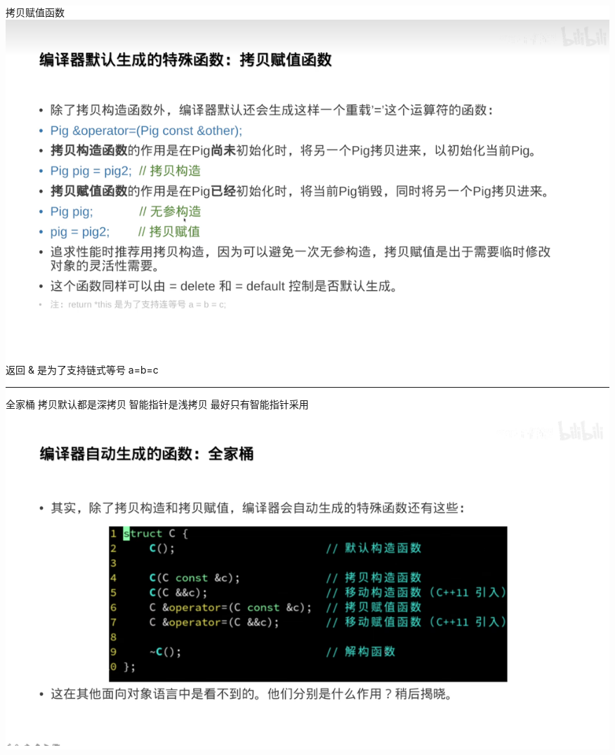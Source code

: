 拷贝赋值函数
![alt text](image-60.png)

返回 &   是为了支持链式等号 a=b=c

---
全家桶
拷贝默认都是深拷贝
智能指针是浅拷贝 最好只有智能指针采用
![alt text](image-61.png)